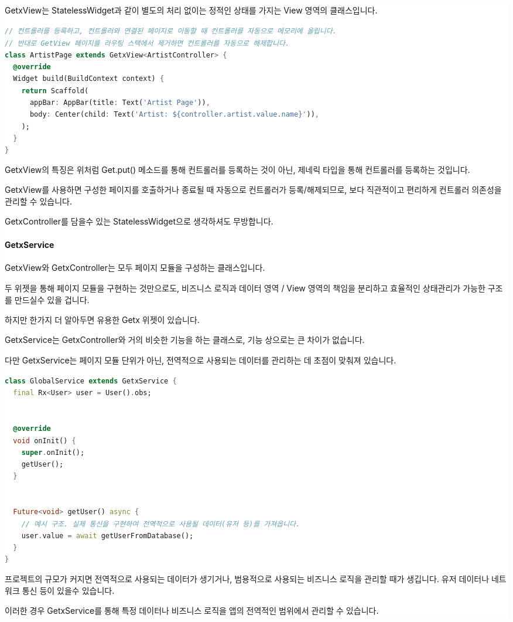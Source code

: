 GetxView는 StatelessWidget과 같이 별도의 처리 없이는 정적인 상태를 가지는 View 영역의 클래스입니다.

~~~dart
// 컨트롤러를 등록하고, 컨트롤러와 연결된 페이지로 이동할 때 컨트롤러를 자동으로 메모리에 올립니다.
// 반대로 GetView 페이지를 라우팅 스택에서 제거하면 컨트롤러를 자동으로 해제합니다.
class ArtistPage extends GetxView<ArtistController> {
  @override
  Widget build(BuildContext context) {
    return Scaffold(
      appBar: AppBar(title: Text('Artist Page')),
      body: Center(child: Text('Artist: ${controller.artist.value.name}')),
    );
  }
}
~~~

GetxView의 특징은 위처럼 Get.put() 메소드를 통해 컨트롤러를 등록하는 것이 아닌, 제네릭 타입을 통해 컨트롤러를 등록하는 것입니다.

GetxView를 사용하면 구성한 페이지를 호출하거나 종료될 때 자동으로 컨트롤러가 등록/해제되므로, 보다 직관적이고 편리하게 컨트롤러 의존성을 관리할 수 있습니다.

GetxController를 담을수 있는 StatelessWidget으로 생각하셔도 무방합니다.


#### GetxService

GetxView와 GetxController는 모두 페이지 모듈을 구성하는 클래스입니다.

두 위젯을 통해 페이지 모듈을 구현하는 것만으로도, 비즈니스 로직과 데이터 영역 / View 영역의 책임을 분리하고 효율적인 상태관리가 가능한 구조를 만드실수 있을 겁니다.

하지만 한가지 더 알아두면 유용한 Getx 위젯이 있습니다.

GetxService는 GetxController와 거의 비슷한 기능을 하는 클래스로, 기능 상으로는 큰 차이가 없습니다.

다만 GetxService는 페이지 모듈 단위가 아닌, 전역적으로 사용되는 데이터를 관리하는 데 초점이 맞춰져 있습니다.


~~~dart
class GlobalService extends GetxService {
  final Rx<User> user = User().obs;


  @override
  void onInit() {
    super.onInit();
    getUser();
  }


  Future<void> getUser() async {
    // 예시 구조. 실제 통신을 구현하여 전역적으로 사용될 데이터(유저 등)를 가져옵니다.
    user.value = await getUserFromDatabase();
  }
}
~~~

프로젝트의 규모가 커지면 전역적으로 사용되는 데이터가 생기거나, 범용적으로 사용되는 비즈니스 로직을 관리할 때가 생깁니다. 유저 데이터나 네트워크 통신 등이 있을수 있습니다.

이러한 경우 GetxService를 통해 특정 데이터나 비즈니스 로직을 앱의 전역적인 범위에서 관리할 수 있습니다.
